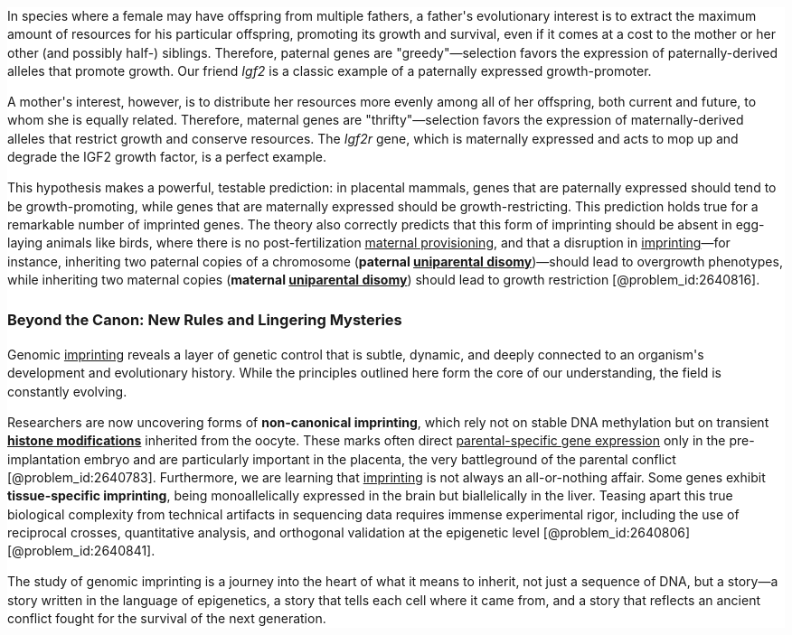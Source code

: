 In species where a female may have offspring from multiple fathers, a father's evolutionary interest is to extract the maximum amount of resources for his particular offspring, promoting its growth and survival, even if it comes at a cost to the mother or her other (and possibly half-) siblings. Therefore, paternal genes are "greedy"—selection favors the expression of paternally-derived alleles that promote growth. Our friend *Igf2* is a classic example of a paternally expressed growth-promoter.

A mother's interest, however, is to distribute her resources more evenly among all of her offspring, both current and future, to whom she is equally related. Therefore, maternal genes are "thrifty"—selection favors the expression of maternally-derived alleles that restrict growth and conserve resources. The *Igf2r* gene, which is maternally expressed and acts to mop up and degrade the IGF2 growth factor, is a perfect example.

This hypothesis makes a powerful, testable prediction: in placental mammals, genes that are paternally expressed should tend to be growth-promoting, while genes that are maternally expressed should be growth-restricting. This prediction holds true for a remarkable number of imprinted genes. The theory also correctly predicts that this form of imprinting should be absent in egg-laying animals like birds, where there is no post-fertilization [maternal provisioning](@article_id:200911), and that a disruption in [imprinting](@article_id:141267)—for instance, inheriting two paternal copies of a chromosome (**paternal [uniparental disomy](@article_id:141532)**)—should lead to overgrowth phenotypes, while inheriting two maternal copies (**maternal [uniparental disomy](@article_id:141532)**) should lead to growth restriction [@problem_id:2640816].

### Beyond the Canon: New Rules and Lingering Mysteries

Genomic [imprinting](@article_id:141267) reveals a layer of genetic control that is subtle, dynamic, and deeply connected to an organism's development and evolutionary history. While the principles outlined here form the core of our understanding, the field is constantly evolving.

Researchers are now uncovering forms of **non-canonical imprinting**, which rely not on stable DNA methylation but on transient **[histone modifications](@article_id:182585)** inherited from the oocyte. These marks often direct [parental-specific gene expression](@article_id:184567) only in the pre-implantation embryo and are particularly important in the placenta, the very battleground of the parental conflict [@problem_id:2640783]. Furthermore, we are learning that [imprinting](@article_id:141267) is not always an all-or-nothing affair. Some genes exhibit **tissue-specific imprinting**, being monoallelically expressed in the brain but biallelically in the liver. Teasing apart this true biological complexity from technical artifacts in sequencing data requires immense experimental rigor, including the use of reciprocal crosses, quantitative analysis, and orthogonal validation at the epigenetic level [@problem_id:2640806] [@problem_id:2640841].

The study of genomic imprinting is a journey into the heart of what it means to inherit, not just a sequence of DNA, but a story—a story written in the language of epigenetics, a story that tells each cell where it came from, and a story that reflects an ancient conflict fought for the survival of the next generation.